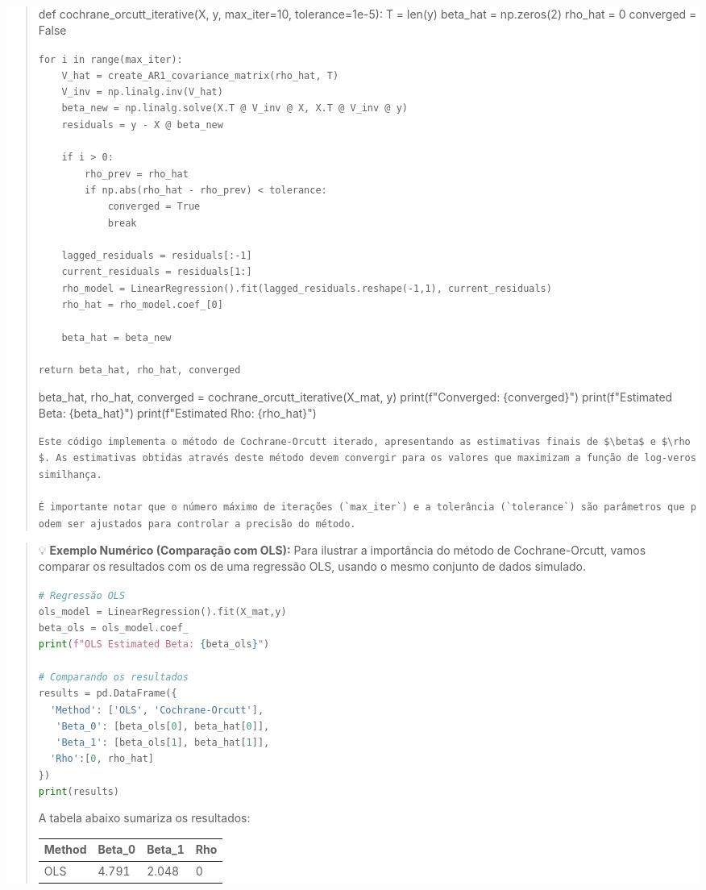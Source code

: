 > def cochrane_orcutt_iterative(X, y, max_iter=10, tolerance=1e-5):
>     T = len(y)
>     beta_hat = np.zeros(2)
>     rho_hat = 0
>     converged = False
>
>     for i in range(max_iter):
>         V_hat = create_AR1_covariance_matrix(rho_hat, T)
>         V_inv = np.linalg.inv(V_hat)
>         beta_new = np.linalg.solve(X.T @ V_inv @ X, X.T @ V_inv @ y)
>         residuals = y - X @ beta_new
>
>         if i > 0:
>             rho_prev = rho_hat
>             if np.abs(rho_hat - rho_prev) < tolerance:
>                 converged = True
>                 break
>
>         lagged_residuals = residuals[:-1]
>         current_residuals = residuals[1:]
>         rho_model = LinearRegression().fit(lagged_residuals.reshape(-1,1), current_residuals)
>         rho_hat = rho_model.coef_[0]
>
>         beta_hat = beta_new
>
>     return beta_hat, rho_hat, converged
>
> beta_hat, rho_hat, converged = cochrane_orcutt_iterative(X_mat, y)
> print(f"Converged: {converged}")
> print(f"Estimated Beta: {beta_hat}")
> print(f"Estimated Rho: {rho_hat}")
> ```
> Este código implementa o método de Cochrane-Orcutt iterado, apresentando as estimativas finais de $\beta$ e $\rho$. As estimativas obtidas através deste método devem convergir para os valores que maximizam a função de log-verossimilhança.
>
> É importante notar que o número máximo de iterações (`max_iter`) e a tolerância (`tolerance`) são parâmetros que podem ser ajustados para controlar a precisão do método.

> 💡 **Exemplo Numérico (Comparação com OLS):**
> Para ilustrar a importância do método de Cochrane-Orcutt, vamos comparar os resultados com os de uma regressão OLS, usando o mesmo conjunto de dados simulado.
>
> ```python
> # Regressão OLS
> ols_model = LinearRegression().fit(X_mat,y)
> beta_ols = ols_model.coef_
> print(f"OLS Estimated Beta: {beta_ols}")
>
> # Comparando os resultados
> results = pd.DataFrame({
>   'Method': ['OLS', 'Cochrane-Orcutt'],
>    'Beta_0': [beta_ols[0], beta_hat[0]],
>    'Beta_1': [beta_ols[1], beta_hat[1]],
>   'Rho':[0, rho_hat]
> })
> print(results)
> ```
>
> A tabela abaixo sumariza os resultados:
>
> | Method           | Beta_0    | Beta_1   | Rho   |
> |------------------|-----------|----------|-------|
> | OLS              | 4.791     | 2.048    | 0     |

[^1]:  Seção 8.1, "Review of Ordinary Least Squares".
[^2]:  Seção 8.3, "Generalized Least Squares".
[^3]:  Seção 8.2, "Ordinary Least Squares Under More General Conditions".
[^5]:  Seção 8.2, "Case 6. Errors Serially Uncorrelated but with General Heteroskedasticity".
[^18]:  Texto próximo à Eq. 8.3.15 e 8.3.16.
[^19]: Texto próximo a Eq. 8.3.1 e a dedução do estimador GLS 8.3.5